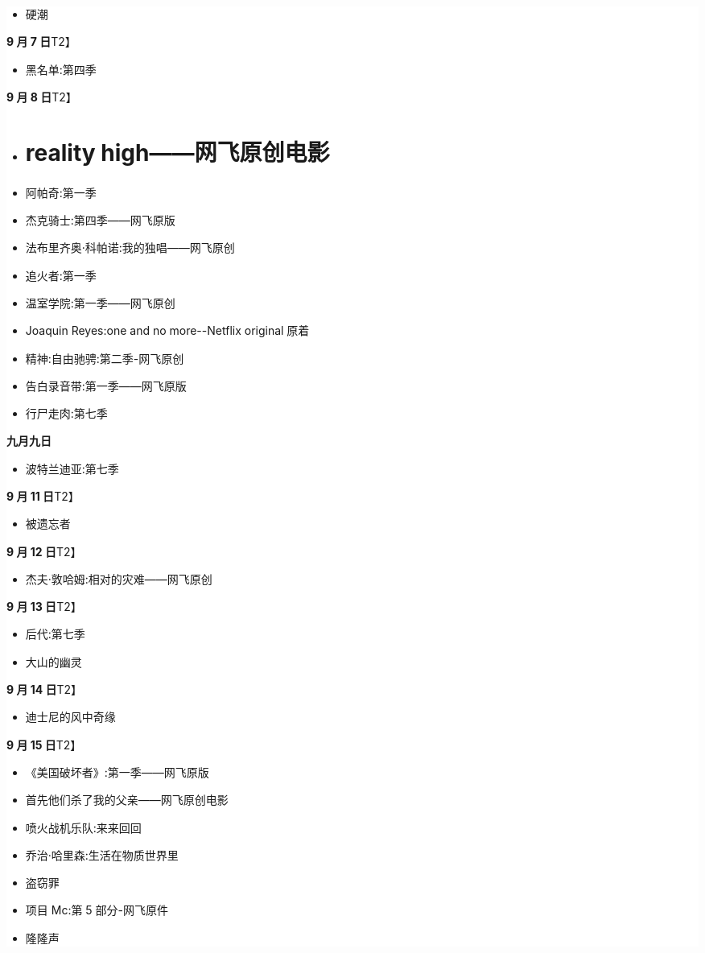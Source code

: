*   硬潮

**9 月 7 日**T2】

*   黑名单:第四季

**9 月 8 日**T2】

*   # reality high——网飞原创电影

*   阿帕奇:第一季

*   杰克骑士:第四季——网飞原版

*   法布里齐奥·科帕诺:我的独唱——网飞原创

*   追火者:第一季

*   温室学院:第一季——网飞原创

*   Joaquin Reyes:one and no more--Netflix original
    原着
*   精神:自由驰骋:第二季-网飞原创

*   告白录音带:第一季——网飞原版

*   行尸走肉:第七季

**九月九日**

*   波特兰迪亚:第七季

**9 月 11 日**T2】

*   被遗忘者

**9 月 12 日**T2】

*   杰夫·敦哈姆:相对的灾难——网飞原创

**9 月 13 日**T2】

*   后代:第七季

*   大山的幽灵

**9 月 14 日**T2】

*   迪士尼的风中奇缘

**9 月 15 日**T2】

*   《美国破坏者》:第一季——网飞原版

*   首先他们杀了我的父亲——网飞原创电影

*   喷火战机乐队:来来回回

*   乔治·哈里森:生活在物质世界里
*   盗窃罪

*   项目 Mc:第 5 部分-网飞原件

*   隆隆声
